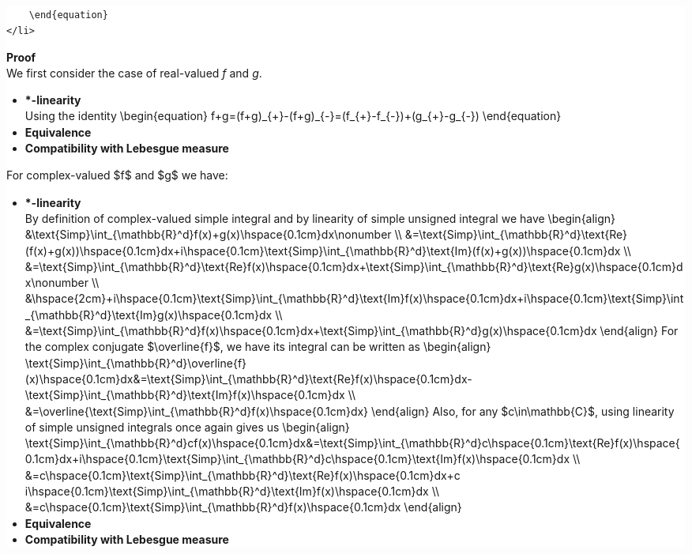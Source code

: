 		\end{equation}
	</li>
</ul>

**Proof**  
We first consider the case of real-valued $f$ and $g$.
<ul class='roman-list'>
	<li>
		<b>*-linearity</b><br>
		Using the identity
		\begin{equation}
		f+g=(f+g)_{+}-(f+g)_{-}=(f_{+}-f_{-})+(g_{+}-g_{-})
		\end{equation}
	</li>
	<li>
		<b>Equivalence</b><br>
	</li>
	<li>
		<b>Compatibility with Lebesgue measure</b><br>
	</li>
</ul>
For complex-valued $f$ and $g$ we have:
<ul class='roman-list'>
	<li>
		<b>*-linearity</b><br>
		By definition of complex-valued simple integral and by linearity of simple unsigned integral we have
		\begin{align}
		&\text{Simp}\int_{\mathbb{R}^d}f(x)+g(x)\hspace{0.1cm}dx\nonumber \\ &=\text{Simp}\int_{\mathbb{R}^d}\text{Re}(f(x)+g(x))\hspace{0.1cm}dx+i\hspace{0.1cm}\text{Simp}\int_{\mathbb{R}^d}\text{Im}(f(x)+g(x))\hspace{0.1cm}dx \\ &=\text{Simp}\int_{\mathbb{R}^d}\text{Re}f(x)\hspace{0.1cm}dx+\text{Simp}\int_{\mathbb{R}^d}\text{Re}g(x)\hspace{0.1cm}dx\nonumber \\ &\hspace{2cm}+i\hspace{0.1cm}\text{Simp}\int_{\mathbb{R}^d}\text{Im}f(x)\hspace{0.1cm}dx+i\hspace{0.1cm}\text{Simp}\int_{\mathbb{R}^d}\text{Im}g(x)\hspace{0.1cm}dx \\ &=\text{Simp}\int_{\mathbb{R}^d}f(x)\hspace{0.1cm}dx+\text{Simp}\int_{\mathbb{R}^d}g(x)\hspace{0.1cm}dx
		\end{align}
		For the complex conjugate $\overline{f}$, we have its integral can be written as
		\begin{align}
		\text{Simp}\int_{\mathbb{R}^d}\overline{f}(x)\hspace{0.1cm}dx&=\text{Simp}\int_{\mathbb{R}^d}\text{Re}f(x)\hspace{0.1cm}dx-\text{Simp}\int_{\mathbb{R}^d}\text{Im}f(x)\hspace{0.1cm}dx \\ &=\overline{\text{Simp}\int_{\mathbb{R}^d}f(x)\hspace{0.1cm}dx}
		\end{align}
		Also, for any $c\in\mathbb{C}$, using linearity of simple unsigned integrals once again gives us
		\begin{align}
		\text{Simp}\int_{\mathbb{R}^d}cf(x)\hspace{0.1cm}dx&=\text{Simp}\int_{\mathbb{R}^d}c\hspace{0.1cm}\text{Re}f(x)\hspace{0.1cm}dx+i\hspace{0.1cm}\text{Simp}\int_{\mathbb{R}^d}c\hspace{0.1cm}\text{Im}f(x)\hspace{0.1cm}dx \\ &=c\hspace{0.1cm}\text{Simp}\int_{\mathbb{R}^d}\text{Re}f(x)\hspace{0.1cm}dx+c i\hspace{0.1cm}\text{Simp}\int_{\mathbb{R}^d}\text{Im}f(x)\hspace{0.1cm}dx \\ &=c\hspace{0.1cm}\text{Simp}\int_{\mathbb{R}^d}f(x)\hspace{0.1cm}dx
		\end{align}
	</li>
	<li>
		<b>Equivalence</b><br>
	</li>
	<li>
		<b>Compatibility with Lebesgue measure</b><br>
	</li>
</ul>
